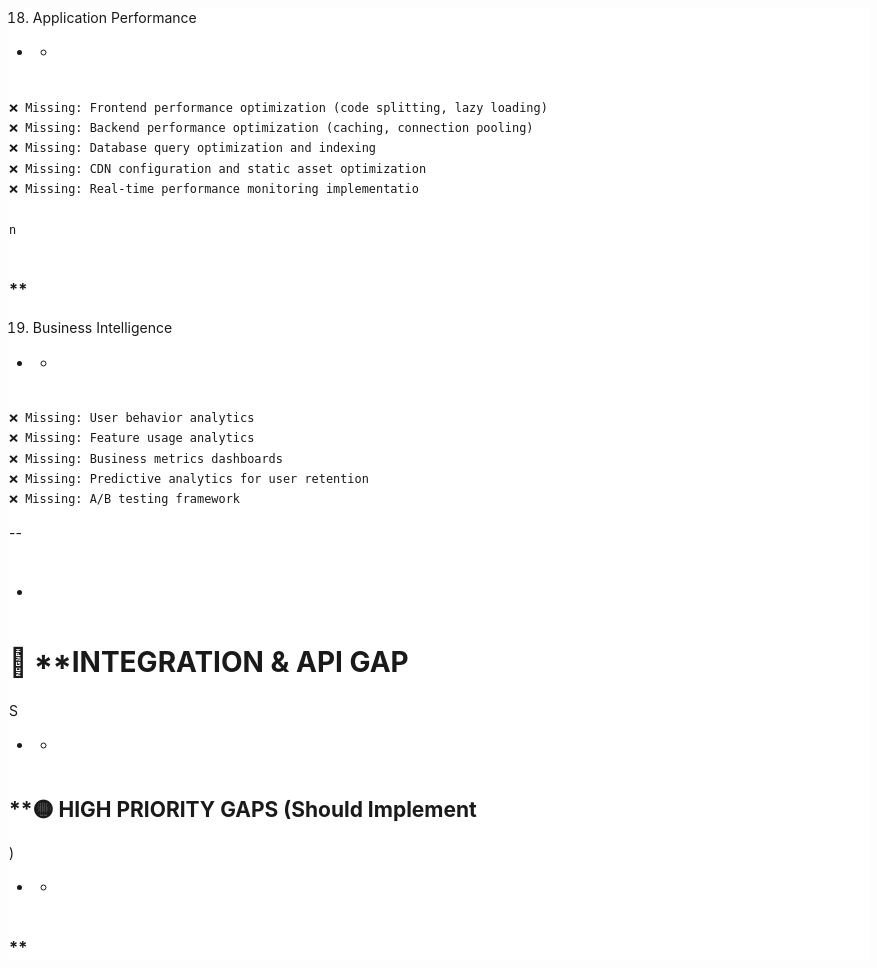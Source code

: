 18. Application Performance

* *

```

❌ Missing: Frontend performance optimization (code splitting, lazy loading)
❌ Missing: Backend performance optimization (caching, connection pooling)
❌ Missing: Database query optimization and indexing
❌ Missing: CDN configuration and static asset optimization
❌ Missing: Real-time performance monitoring implementatio

n

```

#

### **

19. Business Intelligence

* *

```

❌ Missing: User behavior analytics
❌ Missing: Feature usage analytics
❌ Missing: Business metrics dashboards
❌ Missing: Predictive analytics for user retention
❌ Missing: A/B testing framework

```

--

- #

# 🔗 **INTEGRATION & API GAP

S

* *

#

## **🟡 HIGH PRIORITY GAPS (Should Implement

)

* *

#

### **
